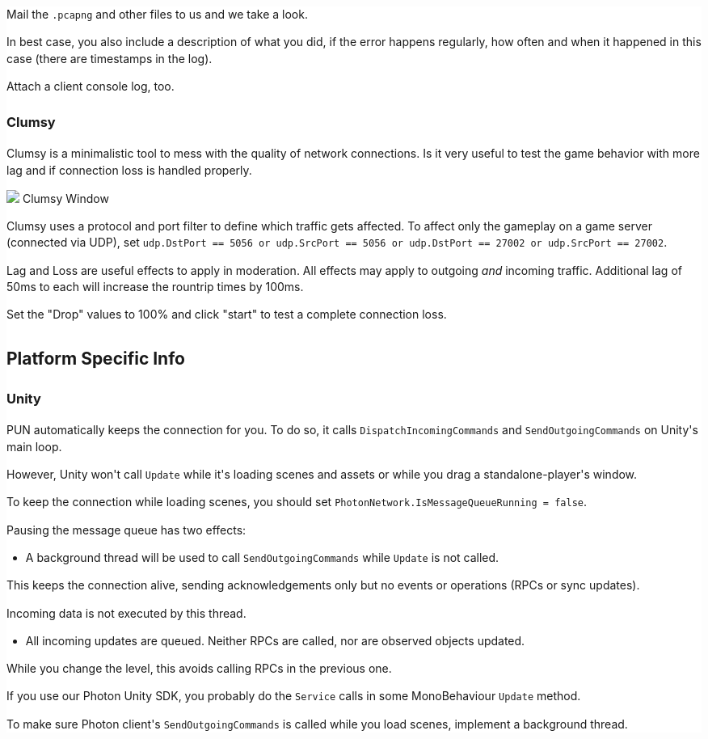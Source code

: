 Mail the `.pcapng` and other files to us and we take a look.

In best case, you also include a description of what you did, if the error happens regularly, how often and when it happened in this case (there are timestamps in the log).

Attach a client console log, too.

### Clumsy

Clumsy is a minimalistic tool to mess with the quality of network connections. Is it very useful to test the game behavior with more lag and if connection loss is handled properly.

![](/docs/img/Tools-Clumsy.jpg)
Clumsy Window


Clumsy uses a protocol and port filter to define which traffic gets affected. To affect only the gameplay on a game server (connected via UDP), set `udp.DstPort == 5056 or udp.SrcPort == 5056 or udp.DstPort == 27002 or udp.SrcPort == 27002`.

Lag and Loss are useful effects to apply in moderation. All effects may apply to outgoing _and_ incoming traffic. Additional lag of 50ms to each will increase the rountrip times by 100ms.

Set the "Drop" values to 100% and click "start" to test a complete connection loss.

## Platform Specific Info

### Unity

PUN automatically keeps the connection for you. To do so, it calls `DispatchIncomingCommands` and `SendOutgoingCommands` on Unity's main loop.

However, Unity won't call `Update` while it's loading scenes and assets or while you drag a standalone-player's window.

To keep the connection while loading scenes, you should set `PhotonNetwork.IsMessageQueueRunning = false`.

Pausing the message queue has two effects:

- A background thread will be used to call `SendOutgoingCommands` while `Update` is not called.


This keeps the connection alive, sending acknowledgements only but no events or operations (RPCs or sync updates).


Incoming data is not executed by this thread.
- All incoming updates are queued. Neither RPCs are called, nor are observed objects updated.


While you change the level, this avoids calling RPCs in the previous one.

If you use our Photon Unity SDK, you probably do the `Service` calls in some MonoBehaviour `Update` method.

To make sure Photon client's `SendOutgoingCommands` is called while you load scenes, implement a background thread.
